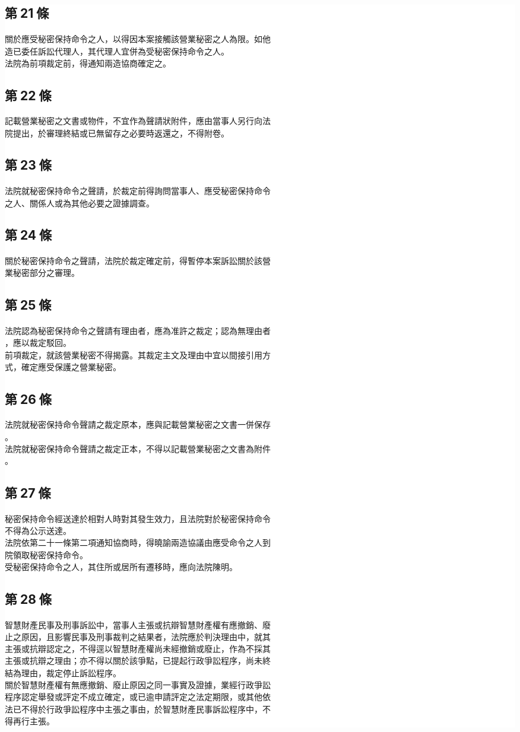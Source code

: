 第 21 條
--------
關於應受秘密保持命令之人，以得因本案接觸該營業秘密之人為限。如他  
造已委任訴訟代理人，其代理人宜併為受秘密保持命令之人。  
法院為前項裁定前，得通知兩造協商確定之。

第 22 條
--------
記載營業秘密之文書或物件，不宜作為聲請狀附件，應由當事人另行向法  
院提出，於審理終結或已無留存之必要時返還之，不得附卷。

第 23 條
--------
法院就秘密保持命令之聲請，於裁定前得詢問當事人、應受秘密保持命令  
之人、關係人或為其他必要之證據調查。

第 24 條
--------
關於秘密保持命令之聲請，法院於裁定確定前，得暫停本案訴訟關於該營  
業秘密部分之審理。

第 25 條
--------
法院認為秘密保持命令之聲請有理由者，應為准許之裁定；認為無理由者  
，應以裁定駁回。  
前項裁定，就該營業秘密不得揭露。其裁定主文及理由中宜以間接引用方  
式，確定應受保護之營業秘密。

第 26 條
--------
法院就秘密保持命令聲請之裁定原本，應與記載營業秘密之文書一併保存  
。  
法院就秘密保持命令聲請之裁定正本，不得以記載營業秘密之文書為附件  
。

第 27 條
--------
秘密保持命令經送達於相對人時對其發生效力，且法院對於秘密保持命令  
不得為公示送達。  
法院依第二十一條第二項通知協商時，得曉諭兩造協議由應受命令之人到  
院領取秘密保持命令。  
受秘密保持命令之人，其住所或居所有遷移時，應向法院陳明。

第 28 條
--------
智慧財產民事及刑事訴訟中，當事人主張或抗辯智慧財產權有應撤銷、廢  
止之原因，且影響民事及刑事裁判之結果者，法院應於判決理由中，就其  
主張或抗辯認定之，不得逕以智慧財產權尚未經撤銷或廢止，作為不採其  
主張或抗辯之理由；亦不得以關於該爭點，已提起行政爭訟程序，尚未終  
結為理由，裁定停止訴訟程序。  
關於智慧財產權有無應撤銷、廢止原因之同一事實及證據，業經行政爭訟  
程序認定舉發或評定不成立確定，或已逾申請評定之法定期限，或其他依  
法已不得於行政爭訟程序中主張之事由，於智慧財產民事訴訟程序中，不  
得再行主張。

